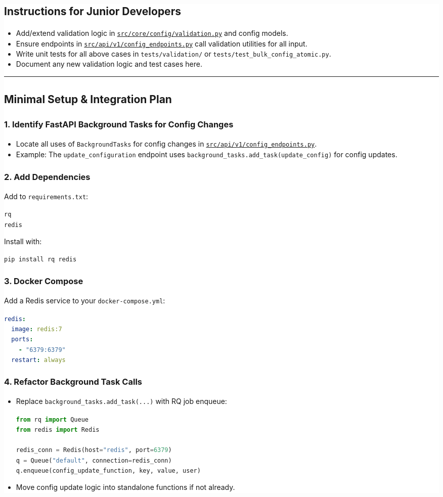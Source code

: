 
## Instructions for Junior Developers

- Add/extend validation logic in [`src/core/config/validation.py`](src/core/config/validation.py:1) and config models.
- Ensure endpoints in [`src/api/v1/config_endpoints.py`](src/api/v1/config_endpoints.py:1) call validation utilities for all input.
- Write unit tests for all above cases in `tests/validation/` or `tests/test_bulk_config_atomic.py`.
- Document any new validation logic and test cases here.
---

## Minimal Setup & Integration Plan

### 1. Identify FastAPI Background Tasks for Config Changes

- Locate all uses of `BackgroundTasks` for config changes in [`src/api/v1/config_endpoints.py`](src/api/v1/config_endpoints.py:1).
- Example: The `update_configuration` endpoint uses `background_tasks.add_task(update_config)` for config updates.

### 2. Add Dependencies

Add to `requirements.txt`:
```
rq
redis
```

Install with:
```bash
pip install rq redis
```

### 3. Docker Compose

Add a Redis service to your `docker-compose.yml`:
```yaml
redis:
  image: redis:7
  ports:
    - "6379:6379"
  restart: always
```

### 4. Refactor Background Task Calls

- Replace `background_tasks.add_task(...)` with RQ job enqueue:
  ```python
  from rq import Queue
  from redis import Redis

  redis_conn = Redis(host="redis", port=6379)
  q = Queue("default", connection=redis_conn)
  q.enqueue(config_update_function, key, value, user)
  ```
- Move config update logic into standalone functions if not already.
